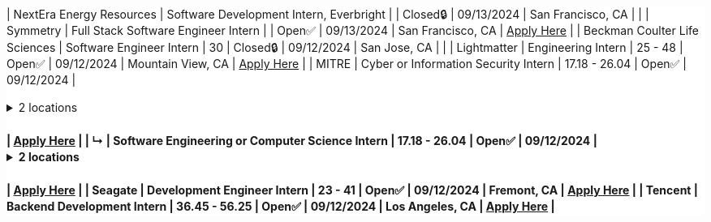 | NextEra Energy Resources      | Software Development Intern, Everbright                                        |                  | Closed🔒 | 09/13/2024   | San Francisco, CA                                                                                                                                                                                                                                                                 |                                                                                                                                                                                                                                                               |
| Symmetry                      | Full Stack Software Engineer Intern                                            |                  | Open✅   | 09/13/2024   | San Francisco, CA                                                                                                                                                                                                                                                                 | [Apply Here](https://jobs.lever.co/SymmetrySystems/1c1ae2af-95c1-4299-b6d7-b539188dafe7)                                                                                                                                                                      |
| Beckman Coulter Life Sciences | Software Engineer Intern                                                       | 30               | Closed🔒 | 09/12/2024   | San Jose, CA                                                                                                                                                                                                                                                                      |                                                                                                                                                                                                                                                               |
| Lightmatter                   | Engineering Intern                                                             | 25 - 48          | Open✅   | 09/12/2024   | Mountain View, CA                                                                                                                                                                                                                                                                 | [Apply Here](https://apply.workable.com/lightmatter/j/1C9C6D3211/)                                                                                                                                                                                            |
| MITRE                         | Cyber or Information Security Intern                                           | 17.18 - 26.04    | Open✅   | 09/12/2024   | <details><summary>2 locations<br><br><b></summary></details><b>                                                                                                                                                                                    | [Apply Here](https://careers.mitre.org/us/en/job/R113966/Internships-in-Cyber-or-Information-Security)                                                                                                                                                        |
| ↳                             | Software Engineering or Computer Science Intern                                | 17.18 - 26.04    | Open✅   | 09/12/2024   | <details><summary>2 locations<br><br><b></summary></details><b>                                                                                                                                                                                    | [Apply Here](https://careers.mitre.org/us/en/job/R113964/Internships-in-Software-Engineering-or-Computer-Science)                                                                                                                                             |
| Seagate                       | Development Engineer Intern                                                    | 23 - 41          | Open✅   | 09/12/2024   | Fremont, CA                                                                                                                                                                                                                                                                       | [Apply Here](https://seagatecareers.com/job/Fremont-Development-Engineer-Intern-CA-94536/1211057100/)                                                                                                                                                         |
| Tencent                       | Backend Development Intern                                                     | 36.45 - 56.25    | Open✅   | 09/12/2024   | Los Angeles, CA                                                                                                                                                                                                                                                                   | [Apply Here](https://tencent.wd1.myworkdayjobs.com/en-US/Tencent_Careers/job/US-Los-Angeles/Backend-Development-intern_R900009)                                                                                                                               |